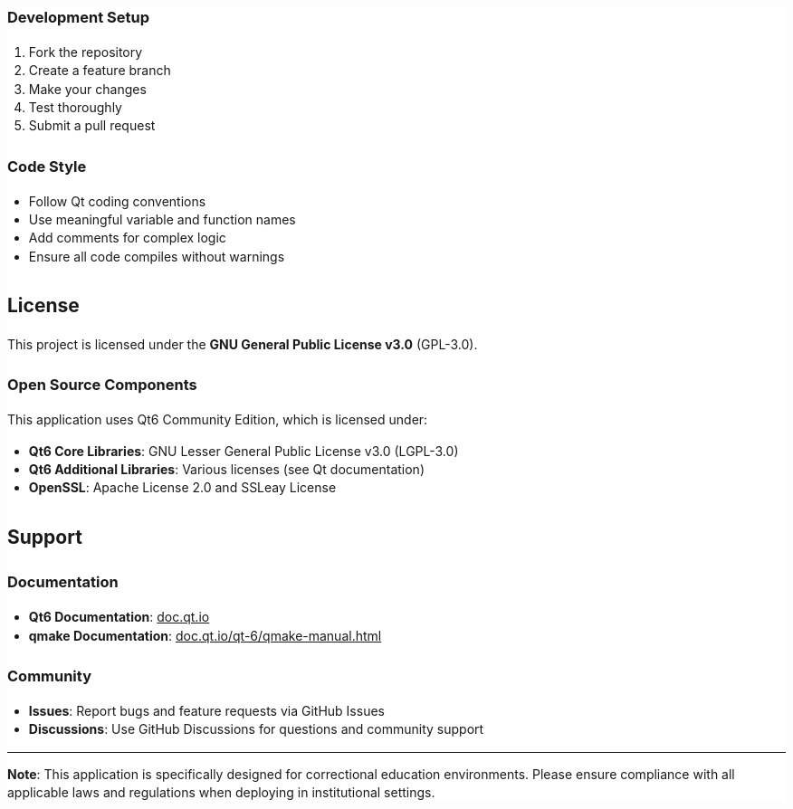 ### Development Setup

1. Fork the repository
2. Create a feature branch
3. Make your changes
4. Test thoroughly
5. Submit a pull request

### Code Style

- Follow Qt coding conventions
- Use meaningful variable and function names
- Add comments for complex logic
- Ensure all code compiles without warnings

## License

This project is licensed under the **GNU General Public License v3.0** (GPL-3.0).

### Open Source Components

This application uses Qt6 Community Edition, which is licensed under:

- **Qt6 Core Libraries**: GNU Lesser General Public License v3.0 (LGPL-3.0)
- **Qt6 Additional Libraries**: Various licenses (see Qt documentation)
- **OpenSSL**: Apache License 2.0 and SSLeay License

## Support

### Documentation

- **Qt6 Documentation**: [doc.qt.io](https://doc.qt.io/qt-6/)
- **qmake Documentation**: [doc.qt.io/qt-6/qmake-manual.html](https://doc.qt.io/qt-6/qmake-manual.html)

### Community

- **Issues**: Report bugs and feature requests via GitHub Issues
- **Discussions**: Use GitHub Discussions for questions and community support

---

**Note**: This application is specifically designed for correctional education environments. Please ensure compliance with all applicable laws and regulations when deploying in institutional settings.